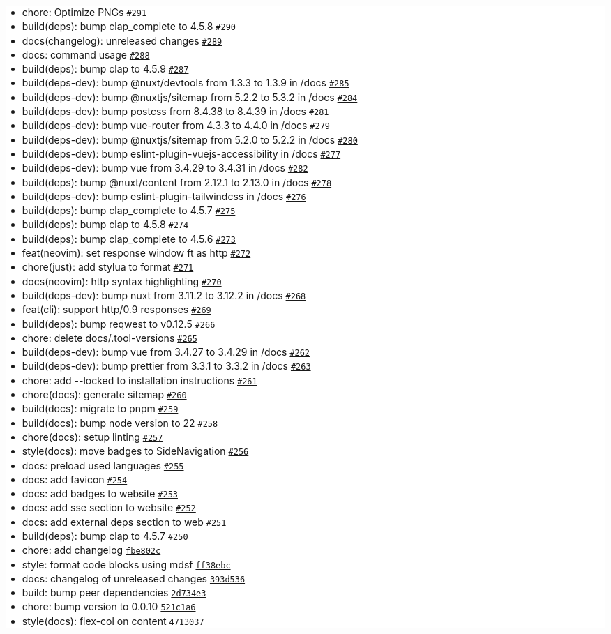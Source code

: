 - chore: Optimize PNGs [`#291`](https://github.com/hougesen/hitt/pull/291)
- build(deps): bump clap_complete to 4.5.8 [`#290`](https://github.com/hougesen/hitt/pull/290)
- docs(changelog): unreleased changes [`#289`](https://github.com/hougesen/hitt/pull/289)
- docs: command usage [`#288`](https://github.com/hougesen/hitt/pull/288)
- build(deps): bump clap to 4.5.9 [`#287`](https://github.com/hougesen/hitt/pull/287)
- build(deps-dev): bump @nuxt/devtools from 1.3.3 to 1.3.9 in /docs [`#285`](https://github.com/hougesen/hitt/pull/285)
- build(deps-dev): bump @nuxtjs/sitemap from 5.2.2 to 5.3.2 in /docs [`#284`](https://github.com/hougesen/hitt/pull/284)
- build(deps-dev): bump postcss from 8.4.38 to 8.4.39 in /docs [`#281`](https://github.com/hougesen/hitt/pull/281)
- build(deps-dev): bump vue-router from 4.3.3 to 4.4.0 in /docs [`#279`](https://github.com/hougesen/hitt/pull/279)
- build(deps-dev): bump @nuxtjs/sitemap from 5.2.0 to 5.2.2 in /docs [`#280`](https://github.com/hougesen/hitt/pull/280)
- build(deps-dev): bump eslint-plugin-vuejs-accessibility in /docs [`#277`](https://github.com/hougesen/hitt/pull/277)
- build(deps-dev): bump vue from 3.4.29 to 3.4.31 in /docs [`#282`](https://github.com/hougesen/hitt/pull/282)
- build(deps): bump @nuxt/content from 2.12.1 to 2.13.0 in /docs [`#278`](https://github.com/hougesen/hitt/pull/278)
- build(deps-dev): bump eslint-plugin-tailwindcss in /docs [`#276`](https://github.com/hougesen/hitt/pull/276)
- build(deps): bump clap_complete to 4.5.7 [`#275`](https://github.com/hougesen/hitt/pull/275)
- build(deps): bump clap to 4.5.8 [`#274`](https://github.com/hougesen/hitt/pull/274)
- build(deps): bump clap_complete to 4.5.6 [`#273`](https://github.com/hougesen/hitt/pull/273)
- feat(neovim): set response window ft as http [`#272`](https://github.com/hougesen/hitt/pull/272)
- chore(just): add stylua to format [`#271`](https://github.com/hougesen/hitt/pull/271)
- docs(neovim): http syntax highlighting [`#270`](https://github.com/hougesen/hitt/pull/270)
- build(deps-dev): bump nuxt from 3.11.2 to 3.12.2 in /docs [`#268`](https://github.com/hougesen/hitt/pull/268)
- feat(cli): support http/0.9 responses [`#269`](https://github.com/hougesen/hitt/pull/269)
- build(deps): bump reqwest to v0.12.5 [`#266`](https://github.com/hougesen/hitt/pull/266)
- chore: delete docs/.tool-versions [`#265`](https://github.com/hougesen/hitt/pull/265)
- build(deps-dev): bump vue from 3.4.27 to 3.4.29 in /docs [`#262`](https://github.com/hougesen/hitt/pull/262)
- build(deps-dev): bump prettier from 3.3.1 to 3.3.2 in /docs [`#263`](https://github.com/hougesen/hitt/pull/263)
- chore: add --locked to installation instructions [`#261`](https://github.com/hougesen/hitt/pull/261)
- chore(docs): generate sitemap [`#260`](https://github.com/hougesen/hitt/pull/260)
- build(docs): migrate to pnpm [`#259`](https://github.com/hougesen/hitt/pull/259)
- build(docs): bump node version to 22 [`#258`](https://github.com/hougesen/hitt/pull/258)
- chore(docs): setup linting [`#257`](https://github.com/hougesen/hitt/pull/257)
- style(docs): move badges to SideNavigation [`#256`](https://github.com/hougesen/hitt/pull/256)
- docs: preload used languages [`#255`](https://github.com/hougesen/hitt/pull/255)
- docs: add favicon [`#254`](https://github.com/hougesen/hitt/pull/254)
- docs: add badges to website [`#253`](https://github.com/hougesen/hitt/pull/253)
- docs: add sse section to website [`#252`](https://github.com/hougesen/hitt/pull/252)
- docs: add external deps section to web [`#251`](https://github.com/hougesen/hitt/pull/251)
- build(deps): bump clap to 4.5.7 [`#250`](https://github.com/hougesen/hitt/pull/250)
- chore: add changelog [`fbe802c`](https://github.com/hougesen/hitt/commit/fbe802c756e08aba8e3b185799def626d37738a6)
- style: format code blocks using mdsf [`ff38ebc`](https://github.com/hougesen/hitt/commit/ff38ebc8cf3c724768f89ffdac8c550cf1eb0ea2)
- docs: changelog of unreleased changes [`393d536`](https://github.com/hougesen/hitt/commit/393d536ceab1b700c8e6807f6448ddb5104556fa)
- build: bump peer dependencies [`2d734e3`](https://github.com/hougesen/hitt/commit/2d734e3110b28d027d47fec0dbeb9489b13f76ae)
- chore: bump version to 0.0.10 [`521c1a6`](https://github.com/hougesen/hitt/commit/521c1a68f533a3e69bf1ca3e343d30148d15341e)
- style(docs): flex-col on content [`4713037`](https://github.com/hougesen/hitt/commit/4713037ea9ae1e780898c68dab3dc7956fa38198)
